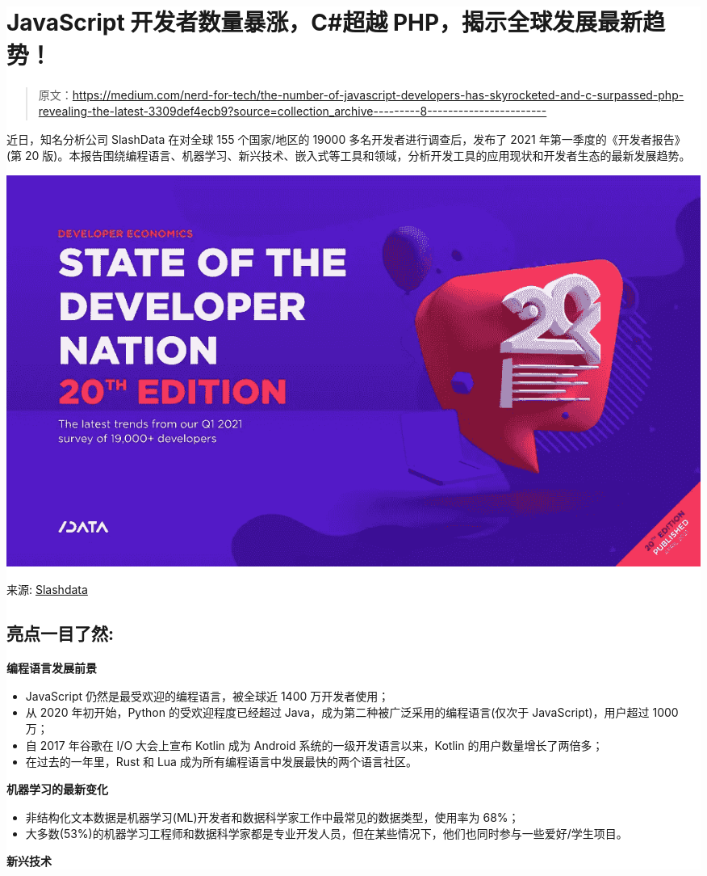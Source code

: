 # JavaScript 开发者数量暴涨，C#超越 PHP，揭示全球发展最新趋势！

> 原文：<https://medium.com/nerd-for-tech/the-number-of-javascript-developers-has-skyrocketed-and-c-surpassed-php-revealing-the-latest-3309def4ecb9?source=collection_archive---------8----------------------->

近日，知名分析公司 SlashData 在对全球 155 个国家/地区的 19000 多名开发者进行调查后，发布了 2021 年第一季度的《开发者报告》(第 20 版)。本报告围绕编程语言、机器学习、新兴技术、嵌入式等工具和领域，分析开发工具的应用现状和开发者生态的最新发展趋势。

![](img/69bb0da78158be53322b7a02c220644a.png)

来源: [Slashdata](https://www.slashdata.co/free-resources/)

## **亮点一目了然:**

**编程语言发展前景**

*   JavaScript 仍然是最受欢迎的编程语言，被全球近 1400 万开发者使用；
*   从 2020 年初开始，Python 的受欢迎程度已经超过 Java，成为第二种被广泛采用的编程语言(仅次于 JavaScript)，用户超过 1000 万；
*   自 2017 年谷歌在 I/O 大会上宣布 Kotlin 成为 Android 系统的一级开发语言以来，Kotlin 的用户数量增长了两倍多；
*   在过去的一年里，Rust 和 Lua 成为所有编程语言中发展最快的两个语言社区。

**机器学习的最新变化**

*   非结构化文本数据是机器学习(ML)开发者和数据科学家工作中最常见的数据类型，使用率为 68%；
*   大多数(53%)的机器学习工程师和数据科学家都是专业开发人员，但在某些情况下，他们也同时参与一些爱好/学生项目。

**新兴技术**
